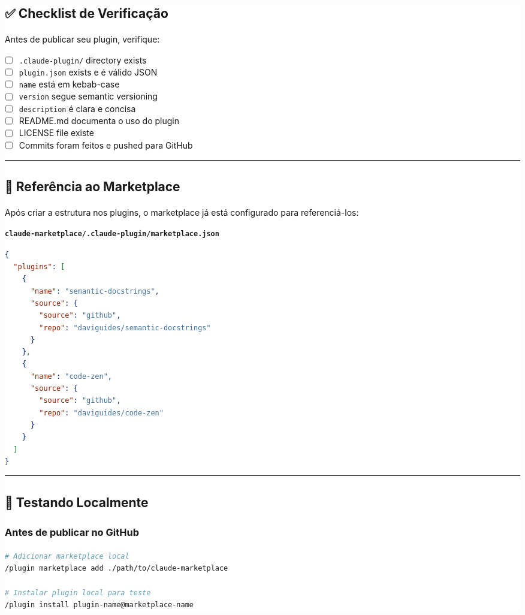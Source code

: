 
## ✅ Checklist de Verificação

Antes de publicar seu plugin, verifique:

- [ ] `.claude-plugin/` directory exists
- [ ] `plugin.json` exists e é válido JSON
- [ ] `name` está em kebab-case
- [ ] `version` segue semantic versioning
- [ ] `description` é clara e concisa
- [ ] README.md documenta o uso do plugin
- [ ] LICENSE file existe
- [ ] Commits foram feitos e pushed para GitHub

---

## 🔗 Referência ao Marketplace

Após criar a estrutura nos plugins, o marketplace já está configurado para referenciá-los:

**`claude-marketplace/.claude-plugin/marketplace.json`**
```json
{
  "plugins": [
    {
      "name": "semantic-docstrings",
      "source": {
        "source": "github",
        "repo": "daviguides/semantic-docstrings"
      }
    },
    {
      "name": "code-zen",
      "source": {
        "source": "github",
        "repo": "daviguides/code-zen"
      }
    }
  ]
}
```

---

## 🧪 Testando Localmente

### Antes de publicar no GitHub

```bash
# Adicionar marketplace local
/plugin marketplace add ./path/to/claude-marketplace

# Instalar plugin local para teste
/plugin install plugin-name@marketplace-name
```
